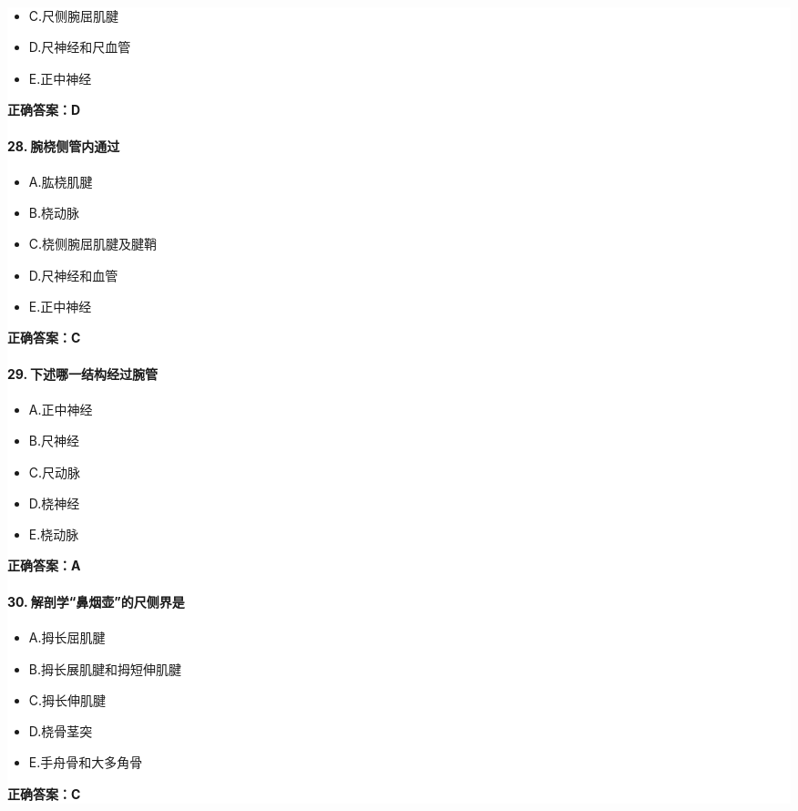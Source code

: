 * C.尺侧腕屈肌腱   

* D.尺神经和尺血管

* E.正中神经

**正确答案：D**







#### 28. 腕桡侧管内通过

* A.肱桡肌腱      

* B.桡动脉

* C.桡侧腕屈肌腱及腱鞘

* D.尺神经和血管  

* E.正中神经

**正确答案：C**







#### 29. 下述哪一结构经过腕管

* A.正中神经   

* B.尺神经   

* C.尺动脉

* D.桡神经     

* E.桡动脉

**正确答案：A**







#### 30. 解剖学“鼻烟壶”的尺侧界是

* A.拇长屈肌腱

* B.拇长展肌腱和拇短伸肌腱

* C.拇长伸肌腱    

* D.桡骨茎突

* E.手舟骨和大多角骨

**正确答案：C**


